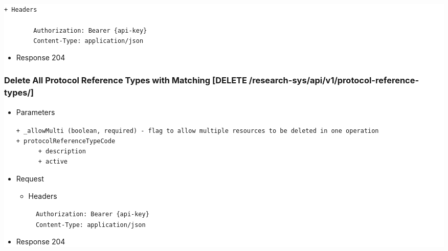     + Headers

            Authorization: Bearer {api-key}
            Content-Type: application/json

+ Response 204

### Delete All Protocol Reference Types with Matching [DELETE /research-sys/api/v1/protocol-reference-types/]

+ Parameters

      + _allowMulti (boolean, required) - flag to allow multiple resources to be deleted in one operation
      + protocolReferenceTypeCode
            + description
            + active

      
+ Request

    + Headers

            Authorization: Bearer {api-key}
            Content-Type: application/json

+ Response 204
